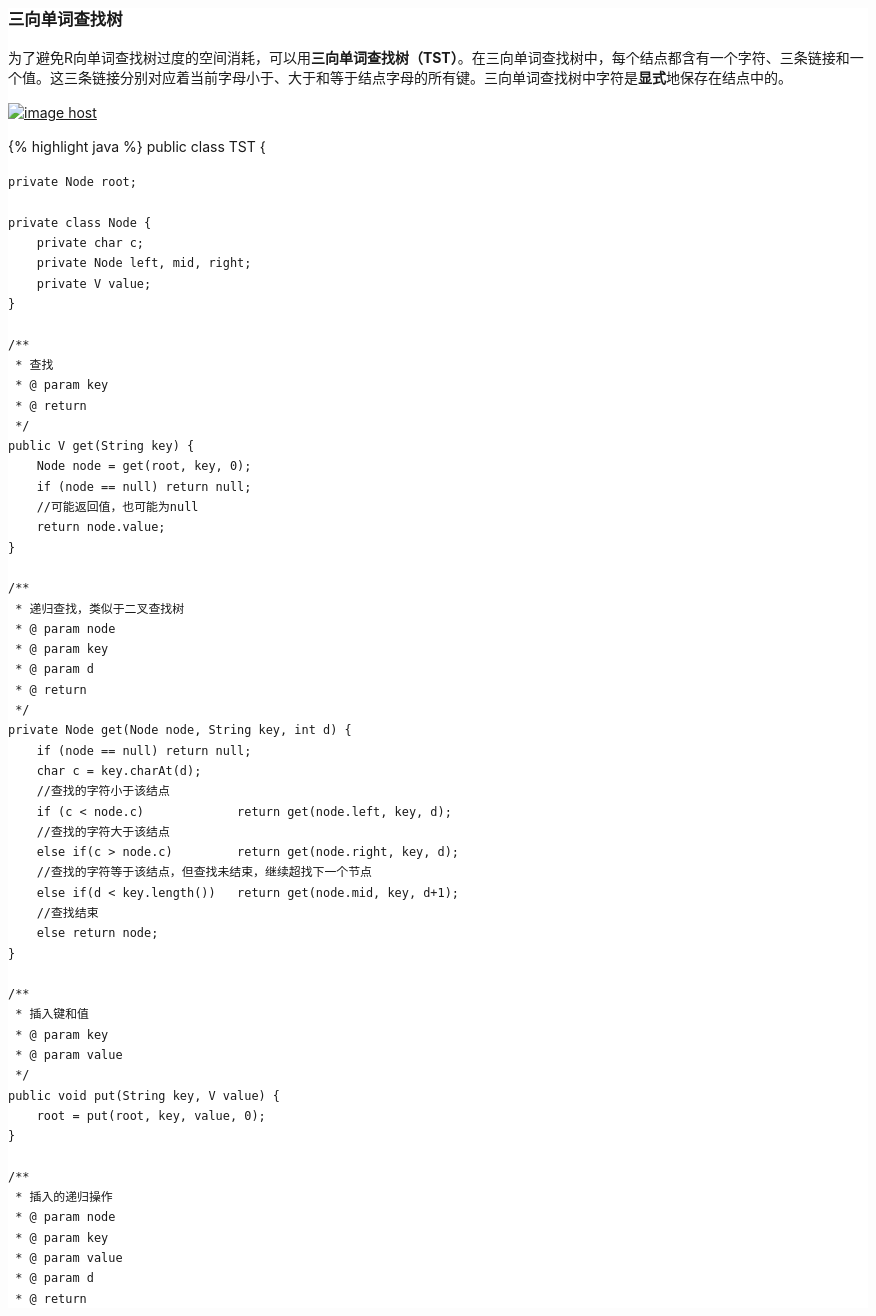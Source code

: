 ### 三向单词查找树

为了避免R向单词查找树过度的空间消耗，可以用**三向单词查找树（TST）**。在三向单词查找树中，每个结点都含有一个字符、三条链接和一个值。这三条链接分别对应着当前字母小于、大于和等于结点字母的所有键。三向单词查找树中字符是**显式**地保存在结点中的。

<a href="http://imgbox.com/KOkvoGPo" target="_blank"><img src="http://i.imgbox.com/KOkvoGPo.png" alt="image host"/></a>

{% highlight java %}
public class TST<V> {
    
    private Node root;
    
    private class Node {
        private char c;
        private Node left, mid, right;
        private V value;
    }
    
    /**
     * 查找
     * @ param key
     * @ return
     */
    public V get(String key) {
        Node node = get(root, key, 0);
        if (node == null) return null;
        //可能返回值，也可能为null 
        return node.value;
    }
    
    /**
     * 递归查找，类似于二叉查找树
     * @ param node
     * @ param key
     * @ param d
     * @ return
     */
    private Node get(Node node, String key, int d) {
        if (node == null) return null;
        char c = key.charAt(d);
        //查找的字符小于该结点
        if (c < node.c)             return get(node.left, key, d);
        //查找的字符大于该结点
        else if(c > node.c)         return get(node.right, key, d);
        //查找的字符等于该结点，但查找未结束，继续超找下一个节点
        else if(d < key.length())   return get(node.mid, key, d+1);
        //查找结束
        else return node;
    }
    
    /**
     * 插入键和值
     * @ param key
     * @ param value
     */
    public void put(String key, V value) {
        root = put(root, key, value, 0);
    }
    
    /**
     * 插入的递归操作
     * @ param node
     * @ param key
     * @ param value
     * @ param d
     * @ return